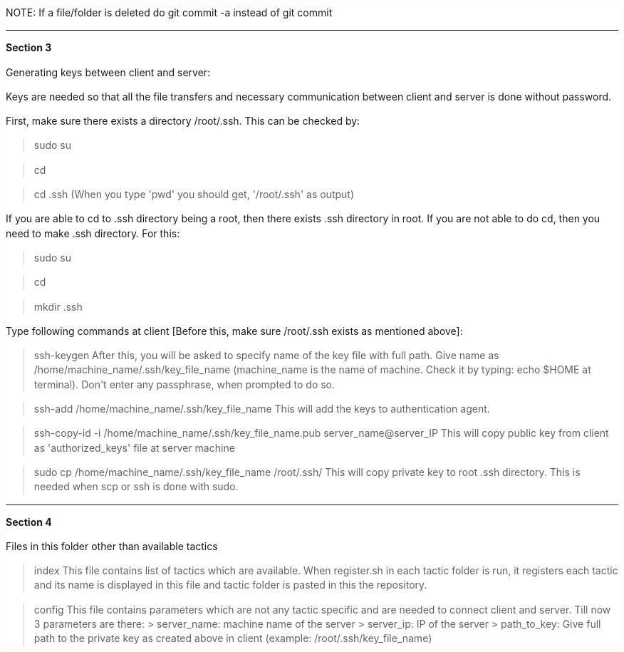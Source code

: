 NOTE: If a file/folder is deleted do
	git commit -a
      instead of git commit

------------------------------------------------------------------------------------------------------------------------------------------------------------

**Section 3**

Generating keys between client and server:

Keys are needed so that all the file transfers and necessary communication between client and server is done without password.

First, make sure there exists a directory /root/.ssh. This can be checked by:

> sudo su

> cd

> cd .ssh (When you type 'pwd' you should get, '/root/.ssh' as output)

If you are able to cd to .ssh directory being a root, then there exists .ssh directory in root. If you are not able to do cd, then you need to make .ssh directory. For this:

> sudo su

> cd

> mkdir .ssh

Type following commands at client [Before this, make sure /root/.ssh exists as mentioned above]:

> ssh-keygen
	After this, you will be asked to specify name of the key file with full path. Give name as /home/machine_name/.ssh/key_file_name
	(machine_name is the name of machine. Check it by typing: echo $HOME at terminal). Don't enter any passphrase, when prompted to do so.

> ssh-add /home/machine_name/.ssh/key_file_name
	This will add the keys to authentication agent.

> ssh-copy-id -i /home/machine_name/.ssh/key_file_name.pub server_name@server_IP
	This will copy public key from client as 'authorized_keys' file at server machine

> sudo cp /home/machine_name/.ssh/key_file_name /root/.ssh/
	This will copy private key to root .ssh directory. This is needed when scp or ssh is done with sudo.

--------------------------------------------------------------------------------------------------------------------------------------------------------------

**Section 4**

Files in this folder other than available tactics

> index
	This file contains list of tactics which are available. When register.sh in each tactic folder is run, it registers each tactic and its name is 	displayed in this file and tactic folder is pasted in this the repository.

> config
	This file contains parameters which are not any tactic specific and are needed to connect client and server. Till now 3 parameters are there:
		> server_name: machine name of the server
		> server_ip: IP of the server
		> path_to_key: Give full path to the private key as created above in client (example: /root/.ssh/key_file_name)
